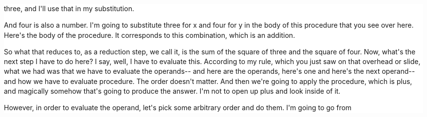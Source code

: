   <span m='476670'>three,</span> <span m='476990'>and</span> <span m='477330'>I'll</span>
  <span m='477530'>use</span> <span m='477840'>that</span> <span m='478380'>in</span>
  <span m='478510'>my</span> <span m='478640'>substitution.</span> </p><p><span m='479680'>And</span>
  <span m='479920'>four</span> <span m='480900'>is</span> <span m='481070'>also</span>
  <span m='481320'>a</span> <span m='481380'>number.</span> <span m='481880'>I'm</span>
  <span m='482080'>going</span> <span m='482250'>to</span> <span m='482310'>substitute</span>
  <span m='482930'>three</span> <span m='483490'>for</span> <span m='483740'>x</span>
  <span m='484430'>and</span> <span m='484690'>four</span> <span m='485260'>for</span>
  <span m='485490'>y</span> <span m='486240'>in</span> <span m='486500'>the</span>
  <span m='486590'>body</span> <span m='487230'>of</span> <span m='487420'>this</span>
  <span m='487620'>procedure</span> <span m='488050'>that</span> <span m='488160'>you</span>
  <span m='488270'>see</span> <span m='488460'>over</span> <span m='488630'>here.</span>
  <span m='489540'>Here's</span> <span m='489760'>the</span> <span m='489850'>body</span>
  <span m='490230'>of</span> <span m='490310'>the</span> <span m='490400'>procedure.</span>
  <span m='491560'>It</span> <span m='491710'>corresponds</span> <span m='492340'>to</span>
  <span m='492870'>this</span> <span m='493300'>combination,</span> <span m='494000'>which</span>
  <span m='494200'>is</span> <span m='494290'>an</span> <span m='494390'>addition.</span>
  </p><p><span m='497500'>So</span> <span m='497660'>what</span> <span m='497790'>that</span>
  <span m='497970'>reduces</span> <span m='498490'>to,</span> <span m='499190'>as</span>
  <span m='499390'>a</span> <span m='499470'>reduction</span> <span m='499990'>step,</span>
  <span m='500260'>we</span> <span m='500370'>call</span> <span m='500620'>it,</span>
  <span m='501020'>is</span> <span m='501210'>the</span> <span m='501380'>sum</span>
  <span m='502510'>of</span> <span m='502680'>the</span> <span m='502860'>square</span>
  <span m='504420'>of</span> <span m='504630'>three</span> <span m='506180'>and</span>
  <span m='506780'>the</span> <span m='506930'>square</span> <span m='508055'>of</span>
  <span m='508520'>four.</span> <span m='510450'>Now,</span> <span m='512530'>what's</span>
  <span m='512679'>the</span> <span m='512840'>next</span> <span m='513059'>step</span>
  <span m='513289'>I</span> <span m='513370'>have</span> <span m='513500'>to</span>
  <span m='513590'>do</span> <span m='513750'>here?</span> <span m='514200'>I</span>
  <span m='514360'>say,</span> <span m='514510'>well,</span> <span m='514690'>I</span>
  <span m='514770'>have</span> <span m='514850'>to</span> <span m='514980'>evaluate</span>
  <span m='515580'>this.</span> <span m='516100'>According</span> <span m='516530'>to</span>
  <span m='516640'>my</span> <span m='516799'>rule,</span> <span m='517570'>which</span>
  <span m='517720'>you</span> <span m='517850'>just</span> <span m='518130'>saw</span>
  <span m='519150'>on</span> <span m='519309'>that</span> <span m='519929'>overhead</span>
  <span m='520299'>or</span> <span m='520390'>slide,</span> <span m='521720'>what</span>
  <span m='521970'>we</span> <span m='522090'>had</span> <span m='522850'>was</span>
  <span m='523390'>that</span> <span m='523900'>we</span> <span m='524020'>have</span>
  <span m='524250'>to</span> <span m='524430'>evaluate</span> <span m='525060'>the</span>
  <span m='525480'>operands--</span> <span m='526260'>and</span> <span m='526395'>here</span>
  <span m='526530'>are</span> <span m='526570'>the</span> <span m='526700'>operands,</span>
  <span m='527690'>here's</span> <span m='527890'>one</span> <span m='528055'>and</span>
  <span m='528220'>here's</span> <span m='528440'>the</span> <span m='528570'>next</span>
  <span m='528710'>operand--</span> <span m='529120'>and</span> <span m='529760'>how</span>
  <span m='529910'>we</span> <span m='530000'>have</span> <span m='530090'>to</span>
  <span m='530180'>evaluate</span> <span m='530610'>procedure.</span> <span m='531060'>The</span>
  <span m='531250'>order</span> <span m='531520'>doesn't</span> <span m='531800'>matter.</span>
  <span m='532830'>And</span> <span m='533200'>then</span> <span m='533360'>we're</span>
  <span m='533500'>going</span> <span m='533760'>to</span> <span m='534740'>apply</span>
  <span m='535330'>the</span> <span m='535610'>procedure,</span> <span m='536010'>which</span>
  <span m='536150'>is</span> <span m='536270'>plus,</span> <span m='536810'>and</span>
  <span m='537020'>magically</span> <span m='537460'>somehow</span> <span m='537820'>that's</span>
  <span m='538050'>going</span> <span m='538190'>to</span> <span m='538270'>produce</span>
  <span m='538510'>the</span> <span m='538620'>answer.</span> <span m='539830'>I'm</span>
  <span m='539940'>not</span> <span m='540070'>to</span> <span m='540190'>open</span>
  <span m='540420'>up</span> <span m='540540'>plus</span> <span m='540655'>and</span>
  <span m='540770'>look</span> <span m='540950'>inside</span> <span m='541260'>of</span>
  <span m='541330'>it.</span> </p><p><span m='542500'>However,</span> <span m='543600'>in</span>
  <span m='543740'>order</span> <span m='543910'>to</span> <span m='544020'>evaluate</span>
  <span m='544450'>the</span> <span m='544655'>operand,</span> <span m='544860'>let's</span>
  <span m='545040'>pick</span> <span m='545210'>some</span> <span m='545380'>arbitrary</span>
  <span m='545760'>order</span> <span m='545915'>and</span> <span m='546070'>do</span>
  <span m='546200'>them.</span> <span m='546780'>I'm</span> <span m='546820'>going</span>
  <span m='546860'>to</span> <span m='546940'>go</span> <span m='547090'>from</span>
